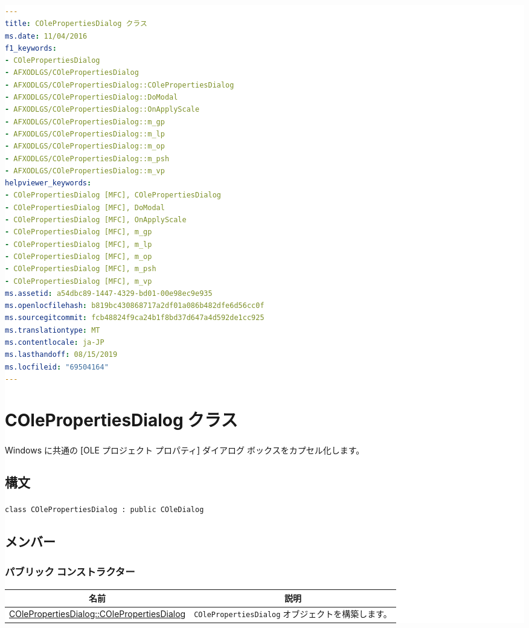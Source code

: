 ```yaml
---
title: COlePropertiesDialog クラス
ms.date: 11/04/2016
f1_keywords:
- COlePropertiesDialog
- AFXODLGS/COlePropertiesDialog
- AFXODLGS/COlePropertiesDialog::COlePropertiesDialog
- AFXODLGS/COlePropertiesDialog::DoModal
- AFXODLGS/COlePropertiesDialog::OnApplyScale
- AFXODLGS/COlePropertiesDialog::m_gp
- AFXODLGS/COlePropertiesDialog::m_lp
- AFXODLGS/COlePropertiesDialog::m_op
- AFXODLGS/COlePropertiesDialog::m_psh
- AFXODLGS/COlePropertiesDialog::m_vp
helpviewer_keywords:
- COlePropertiesDialog [MFC], COlePropertiesDialog
- COlePropertiesDialog [MFC], DoModal
- COlePropertiesDialog [MFC], OnApplyScale
- COlePropertiesDialog [MFC], m_gp
- COlePropertiesDialog [MFC], m_lp
- COlePropertiesDialog [MFC], m_op
- COlePropertiesDialog [MFC], m_psh
- COlePropertiesDialog [MFC], m_vp
ms.assetid: a54dbc89-1447-4329-bd01-00e98ec9e935
ms.openlocfilehash: b819bc430868717a2df01a086b482dfe6d56cc0f
ms.sourcegitcommit: fcb48824f9ca24b1f8bd37d647a4d592de1cc925
ms.translationtype: MT
ms.contentlocale: ja-JP
ms.lasthandoff: 08/15/2019
ms.locfileid: "69504164"
---
```

# <a name="colepropertiesdialog-class"></a>COlePropertiesDialog クラス

Windows に共通の [OLE プロジェクト プロパティ] ダイアログ ボックスをカプセル化します。

## <a name="syntax"></a>構文

```
class COlePropertiesDialog : public COleDialog
```

## <a name="members"></a>メンバー

### <a name="public-constructors"></a>パブリック コンストラクター

|名前|説明|
|----------|-----------------|
|[COlePropertiesDialog::COlePropertiesDialog](#colepropertiesdialog)|`COlePropertiesDialog` オブジェクトを構築します。|
